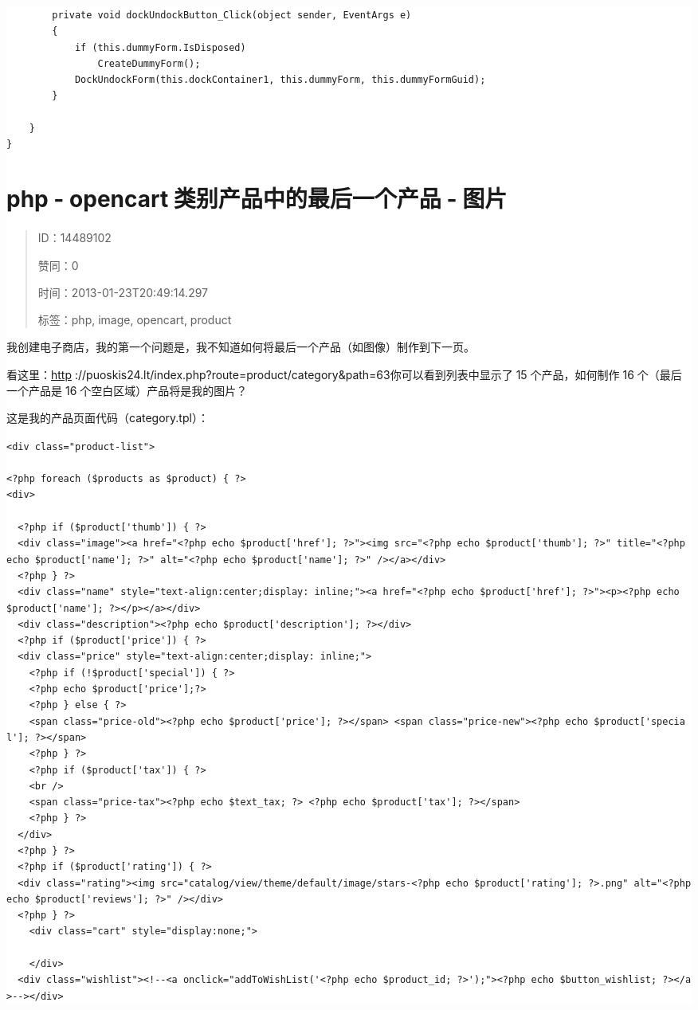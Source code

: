 ```
        private void dockUndockButton_Click(object sender, EventArgs e)
        {
            if (this.dummyForm.IsDisposed)
                CreateDummyForm();
            DockUndockForm(this.dockContainer1, this.dummyForm, this.dummyFormGuid);
        }

    }
} 
```

# php - opencart 类别产品中的最后一个产品 - 图片

> ID：14489102
> 
> 赞同：0
> 
> 时间：2013-01-23T20:49:14.297
> 
> 标签：php, image, opencart, product

我创建电子商店，我的第一个问题是，我不知道如何将最后一个产品（如图像）制作到下一页。

看这里：[http](http://puoskis24.lt/index.php?route=product/category&path=63) ://puoskis24.lt/index.php?route=product/category&path=63你可以看到列表中显示了 15 个产品，如何制作 16 个（最后一个产品是 16 个空白区域）产品将是我的图片？

这是我的产品页面代码（category.tpl）：

```
<div class="product-list">

<?php foreach ($products as $product) { ?>
<div>

  <?php if ($product['thumb']) { ?>
  <div class="image"><a href="<?php echo $product['href']; ?>"><img src="<?php echo $product['thumb']; ?>" title="<?php echo $product['name']; ?>" alt="<?php echo $product['name']; ?>" /></a></div>
  <?php } ?>
  <div class="name" style="text-align:center;display: inline;"><a href="<?php echo $product['href']; ?>"><p><?php echo $product['name']; ?></p></a></div>
  <div class="description"><?php echo $product['description']; ?></div>
  <?php if ($product['price']) { ?>
  <div class="price" style="text-align:center;display: inline;">
    <?php if (!$product['special']) { ?>
    <?php echo $product['price'];?>
    <?php } else { ?>
    <span class="price-old"><?php echo $product['price']; ?></span> <span class="price-new"><?php echo $product['special']; ?></span>
    <?php } ?>
    <?php if ($product['tax']) { ?>
    <br />
    <span class="price-tax"><?php echo $text_tax; ?> <?php echo $product['tax']; ?></span>
    <?php } ?>
  </div>
  <?php } ?>
  <?php if ($product['rating']) { ?>
  <div class="rating"><img src="catalog/view/theme/default/image/stars-<?php echo $product['rating']; ?>.png" alt="<?php echo $product['reviews']; ?>" /></div>
  <?php } ?>
    <div class="cart" style="display:none;">

    </div>
  <div class="wishlist"><!--<a onclick="addToWishList('<?php echo $product_id; ?>');"><?php echo $button_wishlist; ?></a>--></div>
```